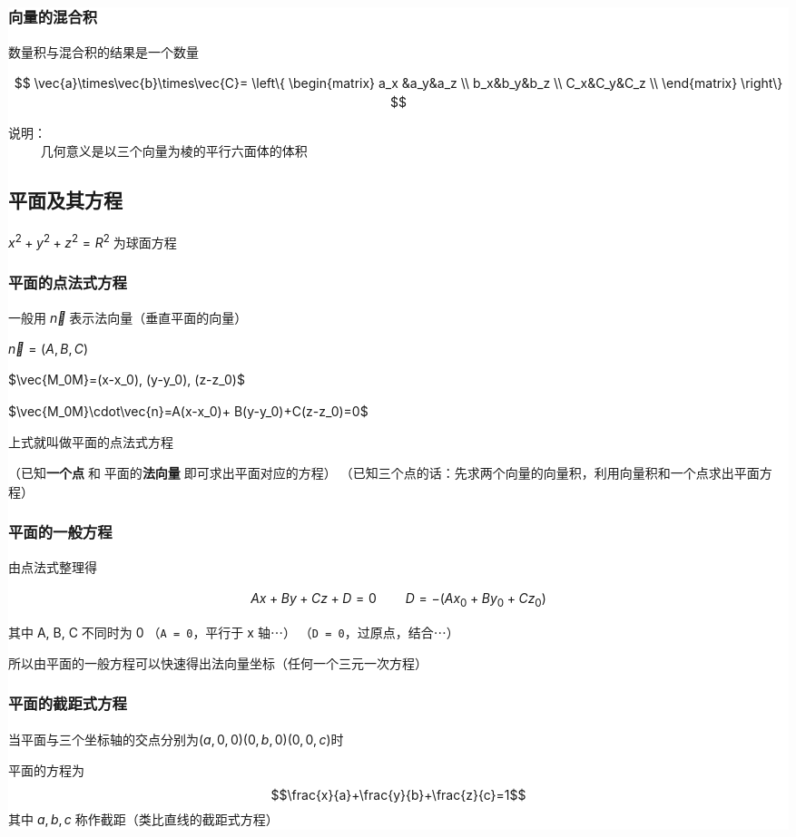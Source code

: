### 向量的混合积

数量积与混合积的结果是一个数量

$$
\vec{a}\times\vec{b}\times\vec{C}=
\left\{
 \begin{matrix}
  a_x &a_y&a_z \\
  b_x&b_y&b_z  \\
  C_x&C_y&C_z  \\
 \end{matrix}
\right\}
$$

说明：   
$\qquad$ 几何意义是以三个向量为棱的平行六面体的体积

## 平面及其方程

$x^2+y^2+z^2=R^2$ 为球面方程

### 平面的点法式方程

一般用 $\vec{n}$ 表示法向量（垂直平面的向量）

$\vec{n}=(A, B, C)$

$\vec{M_0M}=(x-x_0), (y-y_0), (z-z_0)$

$\vec{M_0M}\cdot\vec{n}=A(x-x_0)+ B(y-y_0)+C(z-z_0)=0$

上式就叫做平面的点法式方程

（已知**一个点** 和 平面的**法向量** 即可求出平面对应的方程）
（已知三个点的话：先求两个向量的向量积，利用向量积和一个点求出平面方程）

### 平面的一般方程
  
由点法式整理得

$$Ax+By+Cz+D=0 \qquad
D=-(Ax_0+By_0+Cz_0)$$

其中 A, B, C 不同时为 0 
（`A = 0`，平行于 x 轴$\cdots$）
（`D = 0`，过原点，结合$\cdots$）

所以由平面的一般方程可以快速得出法向量坐标（任何一个三元一次方程）

### 平面的截距式方程

当平面与三个坐标轴的交点分别为$(a, 0, 0)(0, b, 0)(0, 0, c)$时

平面的方程为
$$\frac{x}{a}+\frac{y}{b}+\frac{z}{c}=1$$
其中 $a, b, c$ 称作截距（类比直线的截距式方程）
